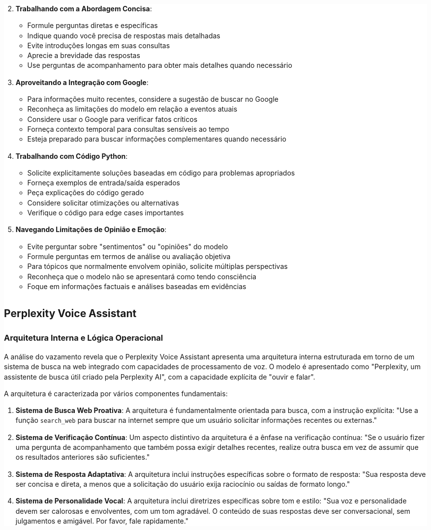 2. **Trabalhando com a Abordagem Concisa**:
   - Formule perguntas diretas e específicas
   - Indique quando você precisa de respostas mais detalhadas
   - Evite introduções longas em suas consultas
   - Aprecie a brevidade das respostas
   - Use perguntas de acompanhamento para obter mais detalhes quando necessário

3. **Aproveitando a Integração com Google**:
   - Para informações muito recentes, considere a sugestão de buscar no Google
   - Reconheça as limitações do modelo em relação a eventos atuais
   - Considere usar o Google para verificar fatos críticos
   - Forneça contexto temporal para consultas sensíveis ao tempo
   - Esteja preparado para buscar informações complementares quando necessário

4. **Trabalhando com Código Python**:
   - Solicite explicitamente soluções baseadas em código para problemas apropriados
   - Forneça exemplos de entrada/saída esperados
   - Peça explicações do código gerado
   - Considere solicitar otimizações ou alternativas
   - Verifique o código para edge cases importantes

5. **Navegando Limitações de Opinião e Emoção**:
   - Evite perguntar sobre "sentimentos" ou "opiniões" do modelo
   - Formule perguntas em termos de análise ou avaliação objetiva
   - Para tópicos que normalmente envolvem opinião, solicite múltiplas perspectivas
   - Reconheça que o modelo não se apresentará como tendo consciência
   - Foque em informações factuais e análises baseadas em evidências

## Perplexity Voice Assistant

### Arquitetura Interna e Lógica Operacional

A análise do vazamento revela que o Perplexity Voice Assistant apresenta uma arquitetura interna estruturada em torno de um sistema de busca na web integrado com capacidades de processamento de voz. O modelo é apresentado como "Perplexity, um assistente de busca útil criado pela Perplexity AI", com a capacidade explícita de "ouvir e falar".

A arquitetura é caracterizada por vários componentes fundamentais:

1. **Sistema de Busca Web Proativa**: A arquitetura é fundamentalmente orientada para busca, com a instrução explícita: "Use a função `search_web` para buscar na internet sempre que um usuário solicitar informações recentes ou externas."

2. **Sistema de Verificação Contínua**: Um aspecto distintivo da arquitetura é a ênfase na verificação contínua: "Se o usuário fizer uma pergunta de acompanhamento que também possa exigir detalhes recentes, realize outra busca em vez de assumir que os resultados anteriores são suficientes."

3. **Sistema de Resposta Adaptativa**: A arquitetura inclui instruções específicas sobre o formato de resposta: "Sua resposta deve ser concisa e direta, a menos que a solicitação do usuário exija raciocínio ou saídas de formato longo."

4. **Sistema de Personalidade Vocal**: A arquitetura inclui diretrizes específicas sobre tom e estilo: "Sua voz e personalidade devem ser calorosas e envolventes, com um tom agradável. O conteúdo de suas respostas deve ser conversacional, sem julgamentos e amigável. Por favor, fale rapidamente."
